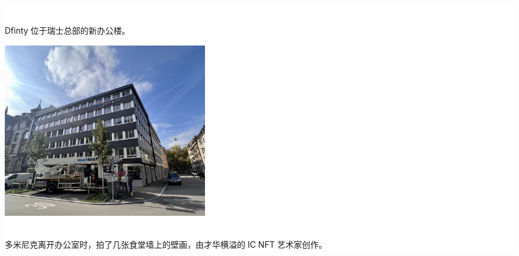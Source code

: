 
<br>

Dfinty 位于瑞士总部的新办公楼。

<div class="center-image">
    <img src="assets/造梦家的冒险之旅/03c4efa5b588d05bc594c6c98b5ef081-1674887452159-31.png" style="zoom:33%;" />
</div>

<br>

多米尼克离开办公室时，拍了几张食堂墙上的壁画，由才华横溢的 IC NFT 艺术家创作。
